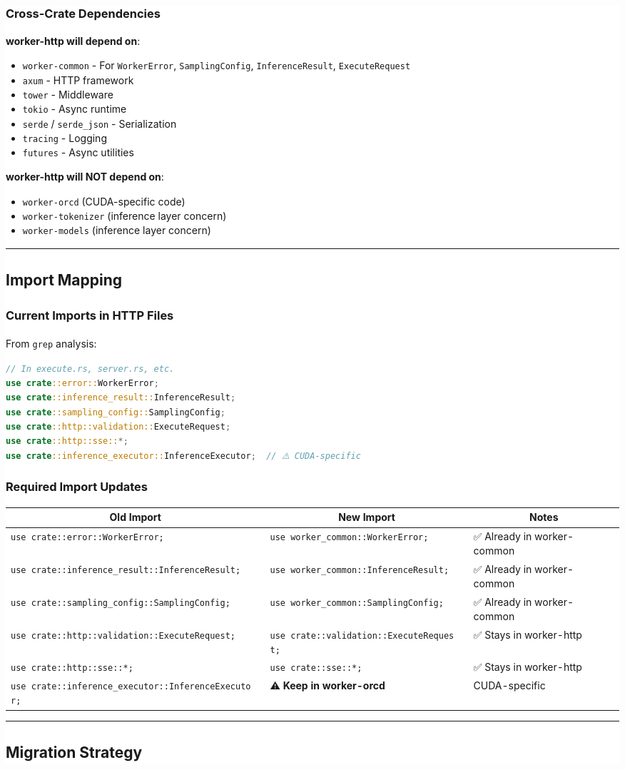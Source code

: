 ### Cross-Crate Dependencies

**worker-http will depend on**:
- `worker-common` - For `WorkerError`, `SamplingConfig`, `InferenceResult`, `ExecuteRequest`
- `axum` - HTTP framework
- `tower` - Middleware
- `tokio` - Async runtime
- `serde` / `serde_json` - Serialization
- `tracing` - Logging
- `futures` - Async utilities

**worker-http will NOT depend on**:
- `worker-orcd` (CUDA-specific code)
- `worker-tokenizer` (inference layer concern)
- `worker-models` (inference layer concern)

---

## Import Mapping

### Current Imports in HTTP Files

From `grep` analysis:
```rust
// In execute.rs, server.rs, etc.
use crate::error::WorkerError;
use crate::inference_result::InferenceResult;
use crate::sampling_config::SamplingConfig;
use crate::http::validation::ExecuteRequest;
use crate::http::sse::*;
use crate::inference_executor::InferenceExecutor;  // ⚠️ CUDA-specific
```

### Required Import Updates

| Old Import | New Import | Notes |
|------------|------------|-------|
| `use crate::error::WorkerError;` | `use worker_common::WorkerError;` | ✅ Already in worker-common |
| `use crate::inference_result::InferenceResult;` | `use worker_common::InferenceResult;` | ✅ Already in worker-common |
| `use crate::sampling_config::SamplingConfig;` | `use worker_common::SamplingConfig;` | ✅ Already in worker-common |
| `use crate::http::validation::ExecuteRequest;` | `use crate::validation::ExecuteRequest;` | ✅ Stays in worker-http |
| `use crate::http::sse::*;` | `use crate::sse::*;` | ✅ Stays in worker-http |
| `use crate::inference_executor::InferenceExecutor;` | ⚠️ **Keep in worker-orcd** | CUDA-specific |

---

## Migration Strategy
